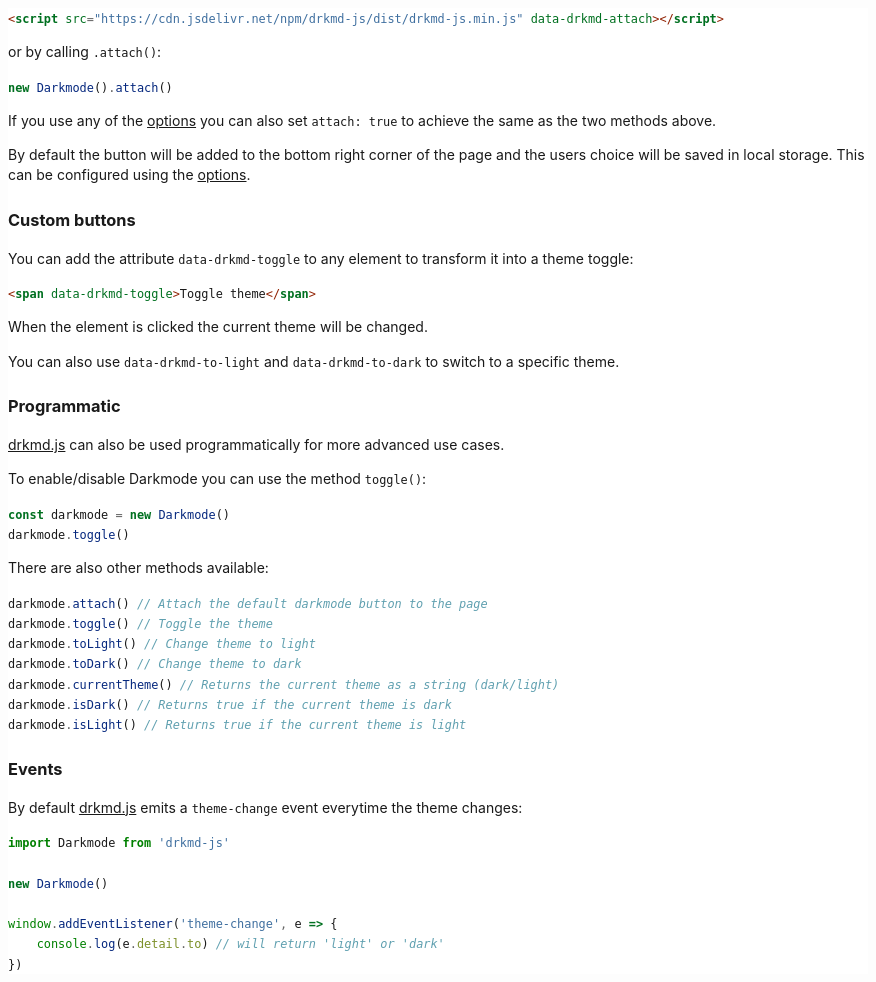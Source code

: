 ```html
<script src="https://cdn.jsdelivr.net/npm/drkmd-js/dist/drkmd-js.min.js" data-drkmd-attach></script>
```

or by calling `.attach()`:

```javascript
new Darkmode().attach()
```

If you use any of the [options](#%EF%B8%8F-options) you can also set `attach: true` to achieve the same as the two methods above. 

By default the button will be added to the bottom right corner of the page and the users choice will be saved in local storage. This can be configured using the [options](#%EF%B8%8F-options).

### Custom buttons

You can add the attribute `data-drkmd-toggle` to any element to transform it into a theme toggle: 

```html
<span data-drkmd-toggle>Toggle theme</span>
```

When the element is clicked the current theme will be changed. 

You can also use `data-drkmd-to-light` and `data-drkmd-to-dark` to switch to a specific theme.

### Programmatic

[drkmd.js](https://github.com/BetaHuhn/drkmd.js) can also be used programmatically for more advanced use cases.

To enable/disable Darkmode you can use the method `toggle()`:

```javascript
const darkmode = new Darkmode()
darkmode.toggle()
```

There are also other methods available:

```js
darkmode.attach() // Attach the default darkmode button to the page
darkmode.toggle() // Toggle the theme
darkmode.toLight() // Change theme to light
darkmode.toDark() // Change theme to dark
darkmode.currentTheme() // Returns the current theme as a string (dark/light)
darkmode.isDark() // Returns true if the current theme is dark
darkmode.isLight() // Returns true if the current theme is light
```

### Events

By default [drkmd.js](https://github.com/BetaHuhn/drkmd.js) emits a `theme-change` event everytime the theme changes:

```js
import Darkmode from 'drkmd-js'

new Darkmode()

window.addEventListener('theme-change', e => {
    console.log(e.detail.to) // will return 'light' or 'dark'
})
```
